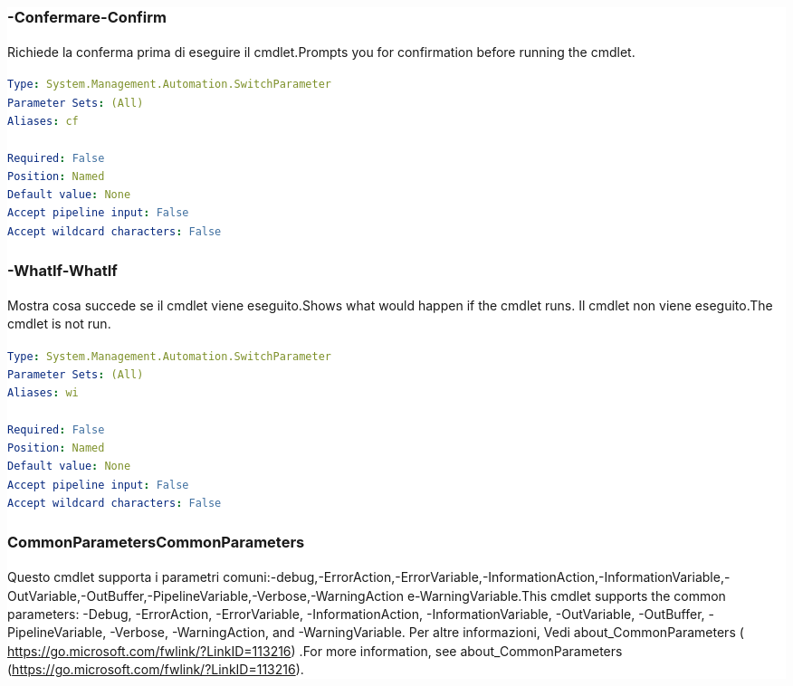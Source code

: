 ### <span data-ttu-id="f4b62-231">-Confermare</span><span class="sxs-lookup"><span data-stu-id="f4b62-231">-Confirm</span></span>
<span data-ttu-id="f4b62-232">Richiede la conferma prima di eseguire il cmdlet.</span><span class="sxs-lookup"><span data-stu-id="f4b62-232">Prompts you for confirmation before running the cmdlet.</span></span>

```yaml
Type: System.Management.Automation.SwitchParameter
Parameter Sets: (All)
Aliases: cf

Required: False
Position: Named
Default value: None
Accept pipeline input: False
Accept wildcard characters: False
```

### <span data-ttu-id="f4b62-233">-WhatIf</span><span class="sxs-lookup"><span data-stu-id="f4b62-233">-WhatIf</span></span>
<span data-ttu-id="f4b62-234">Mostra cosa succede se il cmdlet viene eseguito.</span><span class="sxs-lookup"><span data-stu-id="f4b62-234">Shows what would happen if the cmdlet runs.</span></span> <span data-ttu-id="f4b62-235">Il cmdlet non viene eseguito.</span><span class="sxs-lookup"><span data-stu-id="f4b62-235">The cmdlet is not run.</span></span>

```yaml
Type: System.Management.Automation.SwitchParameter
Parameter Sets: (All)
Aliases: wi

Required: False
Position: Named
Default value: None
Accept pipeline input: False
Accept wildcard characters: False
```

### <span data-ttu-id="f4b62-236">CommonParameters</span><span class="sxs-lookup"><span data-stu-id="f4b62-236">CommonParameters</span></span>
<span data-ttu-id="f4b62-237">Questo cmdlet supporta i parametri comuni:-debug,-ErrorAction,-ErrorVariable,-InformationAction,-InformationVariable,-OutVariable,-OutBuffer,-PipelineVariable,-Verbose,-WarningAction e-WarningVariable.</span><span class="sxs-lookup"><span data-stu-id="f4b62-237">This cmdlet supports the common parameters: -Debug, -ErrorAction, -ErrorVariable, -InformationAction, -InformationVariable, -OutVariable, -OutBuffer, -PipelineVariable, -Verbose, -WarningAction, and -WarningVariable.</span></span> <span data-ttu-id="f4b62-238">Per altre informazioni, Vedi about_CommonParameters ( https://go.microsoft.com/fwlink/?LinkID=113216) .</span><span class="sxs-lookup"><span data-stu-id="f4b62-238">For more information, see about_CommonParameters (https://go.microsoft.com/fwlink/?LinkID=113216).</span></span>

